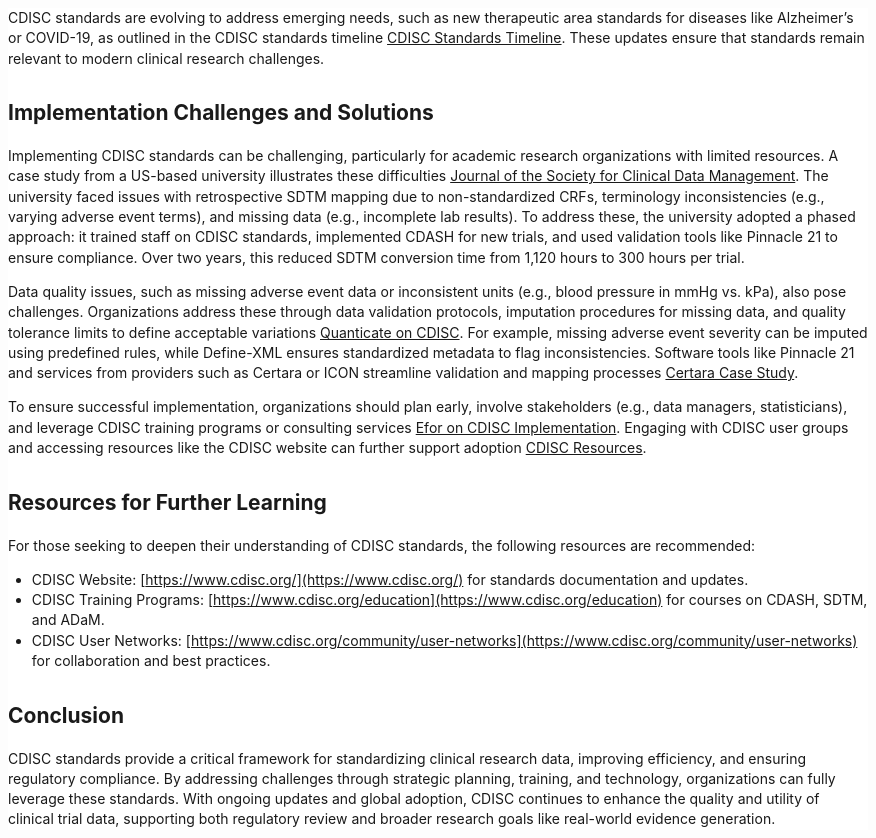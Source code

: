 CDISC standards are evolving to address emerging needs, such as new therapeutic area standards for diseases like Alzheimer’s or COVID-19, as outlined in the CDISC standards timeline [CDISC Standards Timeline](https://www.cdisc.org/standards/timeline). These updates ensure that standards remain relevant to modern clinical research challenges.

## Implementation Challenges and Solutions

Implementing CDISC standards can be challenging, particularly for academic research organizations with limited resources. A case study from a US-based university illustrates these difficulties [Journal of the Society for Clinical Data Management](https://www.jscdm.org/article/id/164/). The university faced issues with retrospective SDTM mapping due to non-standardized CRFs, terminology inconsistencies (e.g., varying adverse event terms), and missing data (e.g., incomplete lab results). To address these, the university adopted a phased approach: it trained staff on CDISC standards, implemented CDASH for new trials, and used validation tools like Pinnacle 21 to ensure compliance. Over two years, this reduced SDTM conversion time from 1,120 hours to 300 hours per trial.

Data quality issues, such as missing adverse event data or inconsistent units (e.g., blood pressure in mmHg vs. kPa), also pose challenges. Organizations address these through data validation protocols, imputation procedures for missing data, and quality tolerance limits to define acceptable variations [Quanticate on CDISC](https://www.quanticate.com/blog/cdisc-standards). For example, missing adverse event severity can be imputed using predefined rules, while Define-XML ensures standardized metadata to flag inconsistencies. Software tools like Pinnacle 21 and services from providers such as Certara or ICON streamline validation and mapping processes [Certara Case Study](https://www.certara.com/case-study/how-one-university-overcame-practical-and-cultural-challenges-to-implement-cdisc-compliance/).

To ensure successful implementation, organizations should plan early, involve stakeholders (e.g., data managers, statisticians), and leverage CDISC training programs or consulting services [Efor on CDISC Implementation](https://efor-group.com/en/cdisc-towards-successful-clinical-trials/). Engaging with CDISC user groups and accessing resources like the CDISC website can further support adoption [CDISC Resources](https://www.cdisc.org/).

## Resources for Further Learning

For those seeking to deepen their understanding of CDISC standards, the following resources are recommended:
- CDISC Website: [https://www.cdisc.org/](https://www.cdisc.org/) for standards documentation and updates.
- CDISC Training Programs: [https://www.cdisc.org/education](https://www.cdisc.org/education) for courses on CDASH, SDTM, and ADaM.
- CDISC User Networks: [https://www.cdisc.org/community/user-networks](https://www.cdisc.org/community/user-networks) for collaboration and best practices.

## Conclusion

CDISC standards provide a critical framework for standardizing clinical research data, improving efficiency, and ensuring regulatory compliance. By addressing challenges through strategic planning, training, and technology, organizations can fully leverage these standards. With ongoing updates and global adoption, CDISC continues to enhance the quality and utility of clinical trial data, supporting both regulatory review and broader research goals like real-world evidence generation.

